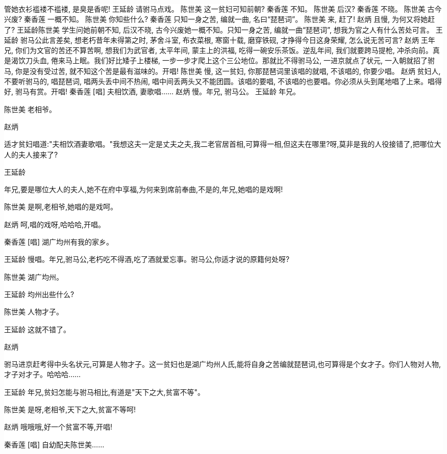管她衣衫褴褛不褴褛, 是臭是香呢!
王延龄 请驸马点戏。
陈世美 这一贫妇可知前朝?
秦香莲 不知。
陈世美 后汉?
秦香莲 不晓。
陈世美 古今兴废?
秦香莲 一概不知。
陈世美 你知些什么?
秦香莲 只知一身之苦, 编就一曲, 名曰“琵琶词”。
陈世美 来, 赶了!
赵炳 且慢, 为何又将她赶了?
王延龄陈世美 学生问她前朝不知, 后汉不晓, 古今兴废她一概不知。只知一身之苦, 编就一曲“琵琶词”, 想我为官之人有什么苦处可言。
王延龄 驸马公此言差矣, 想老朽昔年未得第之时, 茅舍斗室, 布衣菜根, 寒窗十载, 磨穿铁砚, 才挣得今日这身荣耀, 怎么说无苦可言?
赵炳 王年兄, 你们为文官的苦还不算苦啊, 想我们为武官者, 太平年间, 蒙主上的洪福, 吃得一碗安乐茶饭。逆乱年间, 我们就要跨马提枪, 冲杀向前。真是渴饮刀头血, 倦来马上眠。我们好比矮子上楼梯, 一步一步才爬上这个三公地位。那就比不得驸马公, 一进京就点了状元, 一入朝就招了驸马, 你是没有受过苦, 就不知这个苦是最有滋味的。开唱!
陈世美 慢, 这一贫妇, 你那琵琶词里该唱的就唱, 不该唱的, 你要少唱。
赵炳 贫妇人, 不要听驸马的, 唱琵琶词, 唱两头丢中间不热闹, 唱中间丢两头又不能团圆。该唱的要唱, 不该唱的也要唱。你必须从头到尾地唱了上来。唱得好, 驸马有赏。开唱!
秦香莲 [唱] 夫相饮酒, 妻歌唱……
赵炳 慢。年兄, 驸马公。
王延龄 年兄。

陈世美 老相爷。

赵炳

适才贫妇唱道:"夫相饮酒妻歌唱。"我想这夫一定是丈夫之夫,我二老官居首相,可算得一相,但这夫在哪里?呀,莫非是我的人役接错了,把哪位大人的夫人接来了?

王延龄

年兄,要是哪位大人的夫人,她不在府中享福,为何来到席前奉曲,不是的,年兄,她唱的是戏啊!

陈世美 是啊,老相爷,她唱的是戏呵。

赵炳 呵,唱的戏呀,哈哈哈,开唱。

秦香莲 [唱] 湖广均州有我的家乡。

王延龄 慢唱。年兄,驸马公,老朽吃不得酒,吃了酒就爱忘事。驸马公,你适才说的原籍何处呀?

陈世美 湖广均州。

王延龄 均州出些什么?

陈世美 人物才子。

王延龄 这就不错了。

赵炳

驸马进京赶考得中头名状元,可算是人物才子。这一贫妇也是湖广均州人氏,能将自身之苦编就琵琶词,也可算得是个女才子。你们人物对人物,才子对才子。哈哈哈……

王延龄 年兄,贫妇怎能与驸马相比,有道是"天下之大,贫富不等"。

陈世美 是呀,老相爷,天下之大,贫富不等呵!

赵炳 哦哦哦,好一个贫富不等,开唱!

秦香莲 [唱] 自幼配夫陈世美……
